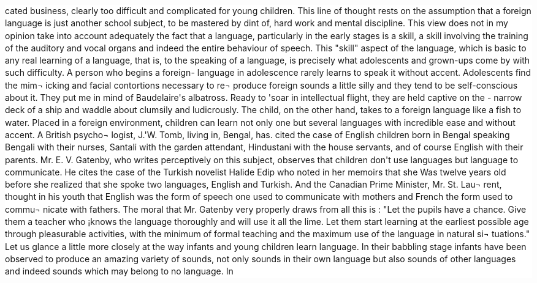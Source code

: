 cated business, clearly too difficult and
complicated for young children.
This line of thought rests on the assumption
that a foreign language is just another school
subject, to be mastered by dint of, hard work
and mental discipline. This view does not in
my opinion take into account adequately the
fact that a language, particularly in the early
stages is a skill, a skill involving the training
of the auditory and vocal organs and indeed
the entire behaviour of speech.
This "skill" aspect of the language, which is
basic to any real learning of a language, that
is, to the speaking of a language, is precisely
what adolescents and grown-ups come by with
such difficulty. A person who begins a foreign-
language in adolescence rarely learns to speak
it without accent. Adolescents find the mim¬
icking and facial contortions necessary to re¬
produce foreign sounds a little silly and they
tend to be self-conscious about it. They put
me in mind of Baudelaire's albatross. Ready
to 'soar in intellectual flight, they are held
captive on the - narrow deck of a ship and
waddle about clumsily and ludicrously.
The child, on the other hand, takes to a
foreign language like a fish to water. Placed in
a foreign environment, children can learn not
only one but several languages with incredible
ease and without accent. A British psycho¬
logist, J.'W. Tomb, living in, Bengal, has. cited
the case of English children born in Bengal
speaking Bengali with their nurses, Santali
with the garden attendant, Hindustani with the
house servants, and of course English with
their parents.
Mr. E. V. Gatenby, who writes perceptively
on this subject, observes that children don't
use languages but language to communicate.
He cites the case of the Turkish novelist Halide
Edip who noted in her memoirs that she Was
twelve years old before she realized that she
spoke two languages, English and Turkish.
And the Canadian Prime Minister, Mr. St. Lau¬
rent, thought in his youth that English was the
form of speech one used to communicate with
mothers and French the form used to commu¬
nicate with fathers.
The moral that Mr. Gatenby very properly
draws from all this is : "Let the pupils have
a chance. Give them a teacher who ¡knows the
language thoroughly and will use it all the
lime. Let them start learning at the earliest
possible age through pleasurable activities,
with the minimum of formal teaching and the
maximum use of the language in natural si¬
tuations."
Let us glance a little more closely at the
way infants and young children learn language.
In their babbling stage infants have been
observed to produce an amazing variety of
sounds, not only sounds in their own language
but also sounds of other languages and indeed
sounds which may belong to no language. In